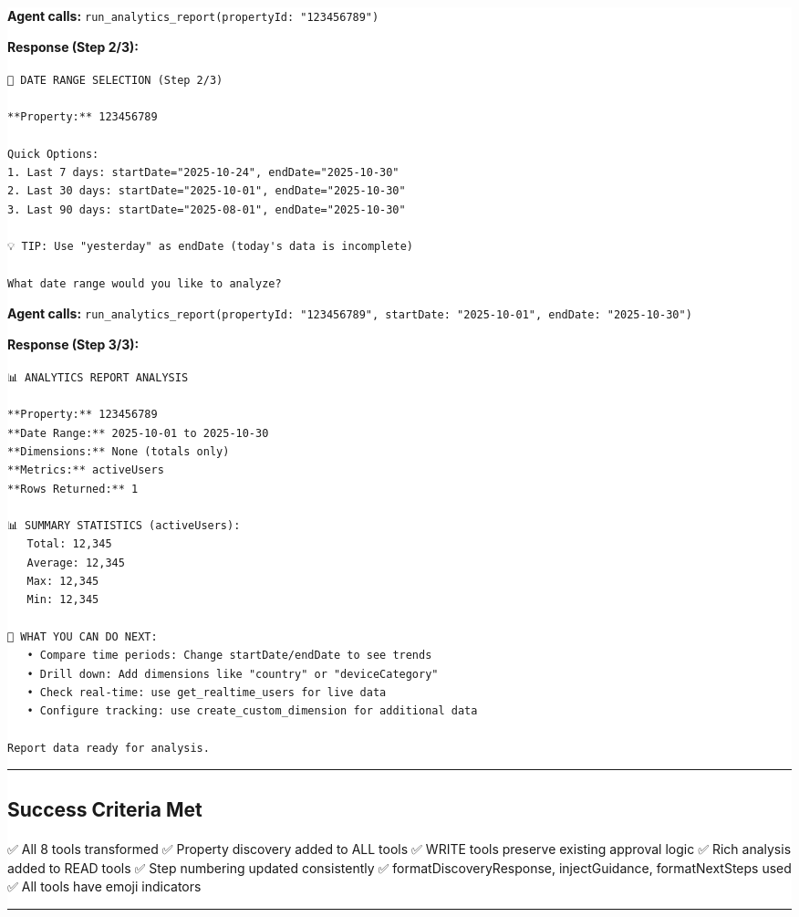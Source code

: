 **Agent calls:** `run_analytics_report(propertyId: "123456789")`

**Response (Step 2/3):**
```
📅 DATE RANGE SELECTION (Step 2/3)

**Property:** 123456789

Quick Options:
1. Last 7 days: startDate="2025-10-24", endDate="2025-10-30"
2. Last 30 days: startDate="2025-10-01", endDate="2025-10-30"
3. Last 90 days: startDate="2025-08-01", endDate="2025-10-30"

💡 TIP: Use "yesterday" as endDate (today's data is incomplete)

What date range would you like to analyze?
```

**Agent calls:** `run_analytics_report(propertyId: "123456789", startDate: "2025-10-01", endDate: "2025-10-30")`

**Response (Step 3/3):**
```
📊 ANALYTICS REPORT ANALYSIS

**Property:** 123456789
**Date Range:** 2025-10-01 to 2025-10-30
**Dimensions:** None (totals only)
**Metrics:** activeUsers
**Rows Returned:** 1

📊 SUMMARY STATISTICS (activeUsers):
   Total: 12,345
   Average: 12,345
   Max: 12,345
   Min: 12,345

🎯 WHAT YOU CAN DO NEXT:
   • Compare time periods: Change startDate/endDate to see trends
   • Drill down: Add dimensions like "country" or "deviceCategory"
   • Check real-time: use get_realtime_users for live data
   • Configure tracking: use create_custom_dimension for additional data

Report data ready for analysis.
```

---

## Success Criteria Met

✅ All 8 tools transformed
✅ Property discovery added to ALL tools
✅ WRITE tools preserve existing approval logic
✅ Rich analysis added to READ tools
✅ Step numbering updated consistently
✅ formatDiscoveryResponse, injectGuidance, formatNextSteps used
✅ All tools have emoji indicators

---